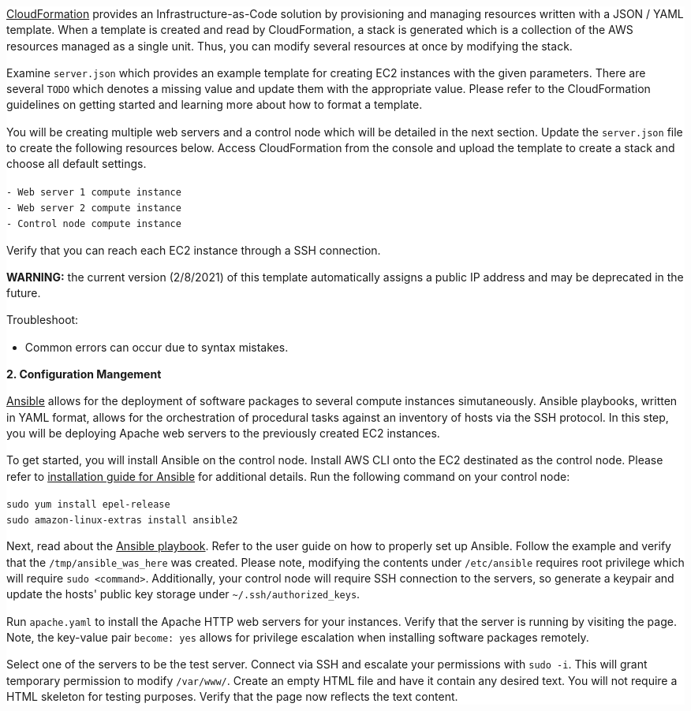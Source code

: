 [CloudFormation](https://docs.aws.amazon.com/AWSCloudFormation/latest/UserGuide/Welcome.html) provides an Infrastructure-as-Code solution by provisioning and managing resources written with a JSON / YAML template. When a template is created and read by CloudFormation, a stack is generated which is a collection of the AWS resources managed as a single unit. Thus, you can modify several resources at once by modifying the stack.

Examine ```server.json``` which provides an example template for creating EC2 instances with the given parameters. There are several ```TODO``` which denotes a missing value and update them with the appropriate value. Please refer to the CloudFormation guidelines on getting started and learning more about how to format a template.

You will be creating multiple web servers and a control node which will be detailed in the next section. Update the ```server.json``` file to create the following resources below. Access CloudFormation from the console and upload the template to create a stack and choose all default settings.
```
- Web server 1 compute instance
- Web server 2 compute instance
- Control node compute instance
```

Verify that you can reach each EC2 instance through a SSH connection.

**WARNING:** the current version (2/8/2021) of this template automatically assigns a public IP address and may be deprecated in the future.

Troubleshoot:
- Common errors can occur due to syntax mistakes.

**2. Configuration Mangement**

[Ansible](https://docs.ansible.com/ansible/latest/network/getting_started/basic_concepts.html) allows for the deployment of software packages to several compute instances simutaneously. Ansible playbooks, written in YAML format, allows for the orchestration of procedural tasks against an inventory of hosts via the SSH protocol. In this step, you will be deploying Apache web servers to the previously created EC2 instances.

To get started, you will install Ansible on the control node. Install AWS CLI onto the EC2 destinated as the control node. Please refer to [installation guide for Ansible](https://docs.ansible.com/ansible/latest/installation_guide/intro_installation.html#installation-guide) for additional details. Run the following command on your control node:
```
sudo yum install epel-release
sudo amazon-linux-extras install ansible2
```

Next, read about the [Ansible playbook](https://docs.ansible.com/ansible/latest/user_guide/intro_getting_started.html). Refer to the user guide on how to properly set up Ansible. Follow the example and verify that the ```/tmp/ansible_was_here``` was created. Please note, modifying the contents under ```/etc/ansible``` requires root privilege which will require ```sudo <command>```. Additionally, your control node will require SSH connection to the servers, so generate a keypair and update the hosts' public key storage under ```~/.ssh/authorized_keys```.

Run ```apache.yaml``` to install the Apache HTTP web servers for your instances. Verify that the server is running by visiting the page. Note, the key-value pair ```become: yes``` allows for privilege escalation when installing software packages remotely.

Select one of the servers to be the test server. Connect via SSH and escalate your permissions with ```sudo -i```. This will grant temporary permission to modify ```/var/www/```. Create an empty HTML file and have it contain any desired text. You will not require a HTML skeleton for testing purposes. Verify that the page now reflects the text content.
